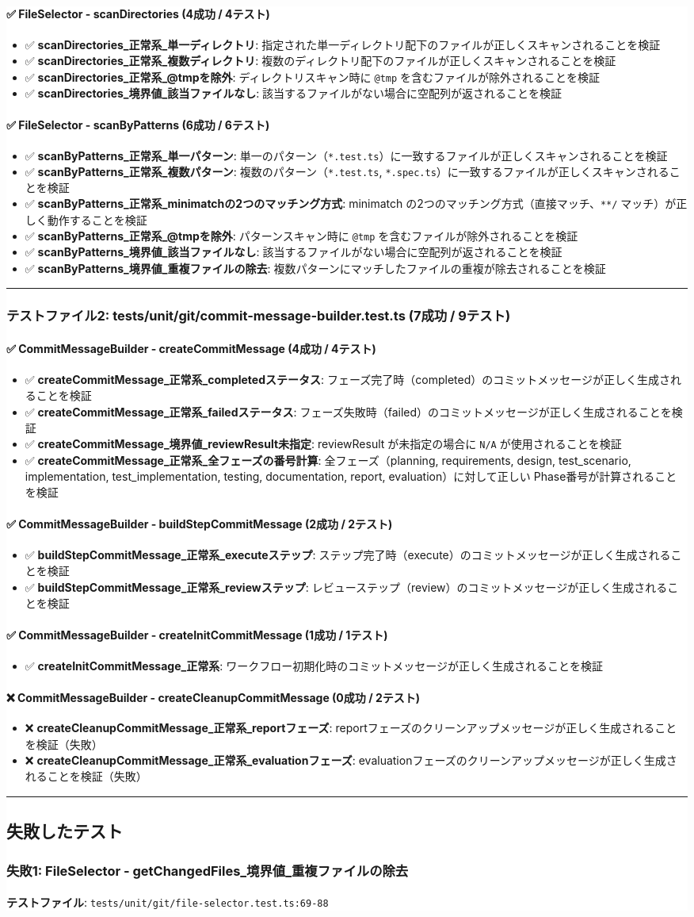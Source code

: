 #### ✅ FileSelector - scanDirectories (4成功 / 4テスト)
- ✅ **scanDirectories_正常系_単一ディレクトリ**: 指定された単一ディレクトリ配下のファイルが正しくスキャンされることを検証
- ✅ **scanDirectories_正常系_複数ディレクトリ**: 複数のディレクトリ配下のファイルが正しくスキャンされることを検証
- ✅ **scanDirectories_正常系_@tmpを除外**: ディレクトリスキャン時に `@tmp` を含むファイルが除外されることを検証
- ✅ **scanDirectories_境界値_該当ファイルなし**: 該当するファイルがない場合に空配列が返されることを検証

#### ✅ FileSelector - scanByPatterns (6成功 / 6テスト)
- ✅ **scanByPatterns_正常系_単一パターン**: 単一のパターン（`*.test.ts`）に一致するファイルが正しくスキャンされることを検証
- ✅ **scanByPatterns_正常系_複数パターン**: 複数のパターン（`*.test.ts`, `*.spec.ts`）に一致するファイルが正しくスキャンされることを検証
- ✅ **scanByPatterns_正常系_minimatchの2つのマッチング方式**: minimatch の2つのマッチング方式（直接マッチ、`**/` マッチ）が正しく動作することを検証
- ✅ **scanByPatterns_正常系_@tmpを除外**: パターンスキャン時に `@tmp` を含むファイルが除外されることを検証
- ✅ **scanByPatterns_境界値_該当ファイルなし**: 該当するファイルがない場合に空配列が返されることを検証
- ✅ **scanByPatterns_境界値_重複ファイルの除去**: 複数パターンにマッチしたファイルの重複が除去されることを検証

---

### テストファイル2: tests/unit/git/commit-message-builder.test.ts (7成功 / 9テスト)

#### ✅ CommitMessageBuilder - createCommitMessage (4成功 / 4テスト)
- ✅ **createCommitMessage_正常系_completedステータス**: フェーズ完了時（completed）のコミットメッセージが正しく生成されることを検証
- ✅ **createCommitMessage_正常系_failedステータス**: フェーズ失敗時（failed）のコミットメッセージが正しく生成されることを検証
- ✅ **createCommitMessage_境界値_reviewResult未指定**: reviewResult が未指定の場合に `N/A` が使用されることを検証
- ✅ **createCommitMessage_正常系_全フェーズの番号計算**: 全フェーズ（planning, requirements, design, test_scenario, implementation, test_implementation, testing, documentation, report, evaluation）に対して正しい Phase番号が計算されることを検証

#### ✅ CommitMessageBuilder - buildStepCommitMessage (2成功 / 2テスト)
- ✅ **buildStepCommitMessage_正常系_executeステップ**: ステップ完了時（execute）のコミットメッセージが正しく生成されることを検証
- ✅ **buildStepCommitMessage_正常系_reviewステップ**: レビューステップ（review）のコミットメッセージが正しく生成されることを検証

#### ✅ CommitMessageBuilder - createInitCommitMessage (1成功 / 1テスト)
- ✅ **createInitCommitMessage_正常系**: ワークフロー初期化時のコミットメッセージが正しく生成されることを検証

#### ❌ CommitMessageBuilder - createCleanupCommitMessage (0成功 / 2テスト)
- ❌ **createCleanupCommitMessage_正常系_reportフェーズ**: reportフェーズのクリーンアップメッセージが正しく生成されることを検証（失敗）
- ❌ **createCleanupCommitMessage_正常系_evaluationフェーズ**: evaluationフェーズのクリーンアップメッセージが正しく生成されることを検証（失敗）

---

## 失敗したテスト

### 失敗1: FileSelector - getChangedFiles_境界値_重複ファイルの除去

**テストファイル**: `tests/unit/git/file-selector.test.ts:69-88`
